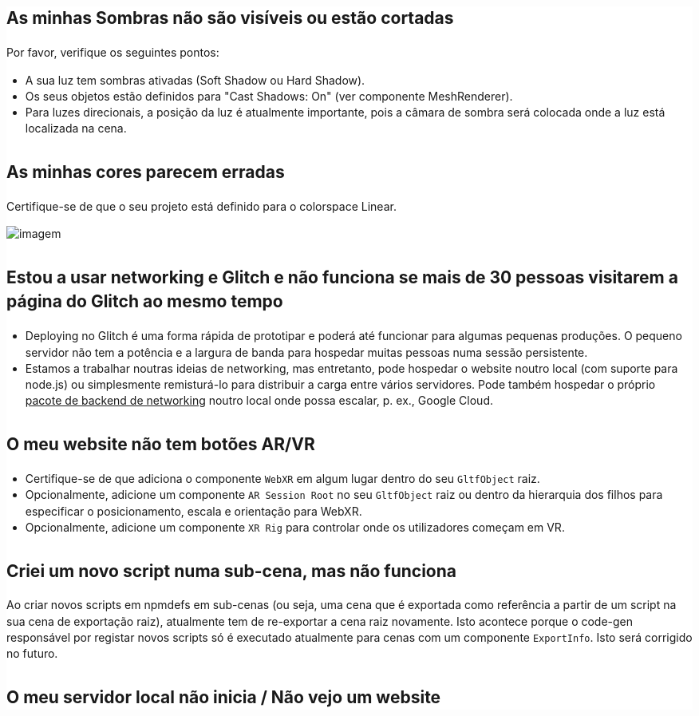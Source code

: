 

## As minhas Sombras não são visíveis ou estão cortadas

Por favor, verifique os seguintes pontos:

- A sua luz tem sombras ativadas (Soft Shadow ou Hard Shadow).
- Os seus objetos estão definidos para "Cast Shadows: On" (ver componente MeshRenderer).
- Para luzes direcionais, a posição da luz é atualmente importante, pois a câmara de sombra será colocada onde a luz está localizada na cena.



## As minhas cores parecem erradas

Certifique-se de que o seu projeto está definido para o colorspace Linear.

![imagem](https://user-images.githubusercontent.com/5083203/191774978-66e9feb1-0551-4549-85d3-3e5b8021f162.png)



## Estou a usar networking e Glitch e não funciona se mais de 30 pessoas visitarem a página do Glitch ao mesmo tempo

- Deploying no Glitch é uma forma rápida de prototipar e poderá até funcionar para algumas pequenas produções. O pequeno servidor não tem a potência e a largura de banda para hospedar muitas pessoas numa sessão persistente.
- Estamos a trabalhar noutras ideias de networking, mas entretanto, pode hospedar o website noutro local (com suporte para node.js) ou simplesmente remisturá-lo para distribuir a carga entre vários servidores. Pode também hospedar o próprio [pacote de backend de networking](https://www.npmjs.com/package/@needle-tools/needle-tiny-networking-ws) noutro local onde possa escalar, p. ex., Google Cloud.



## O meu website não tem botões AR/VR

- Certifique-se de que adiciona o componente `WebXR` em algum lugar dentro do seu `GltfObject` raiz.
- Opcionalmente, adicione um componente `AR Session Root` no seu `GltfObject` raiz ou dentro da hierarquia dos filhos para especificar o posicionamento, escala e orientação para WebXR.
- Opcionalmente, adicione um componente `XR Rig` para controlar onde os utilizadores começam em VR.


## Criei um novo script numa sub-cena, mas não funciona

Ao criar novos scripts em npmdefs em sub-cenas (ou seja, uma cena que é exportada como referência a partir de um script na sua cena de exportação raiz), atualmente tem de re-exportar a cena raiz novamente. Isto acontece porque o code-gen responsável por registar novos scripts só é executado atualmente para cenas com um componente ``ExportInfo``. Isto será corrigido no futuro.


## O meu servidor local não inicia / Não vejo um website
